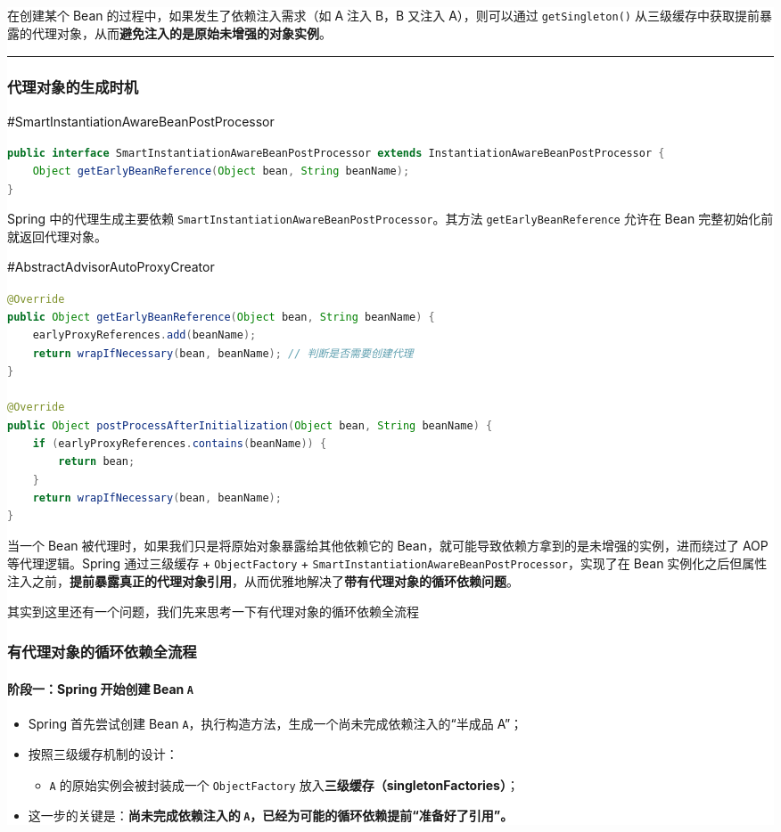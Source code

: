 在创建某个 Bean 的过程中，如果发生了依赖注入需求（如 A 注入 B，B 又注入 A），则可以通过 `getSingleton()` 从三级缓存中获取提前暴露的代理对象，从而**避免注入的是原始未增强的对象实例**。

---

### 代理对象的生成时机

#SmartInstantiationAwareBeanPostProcessor

```java
public interface SmartInstantiationAwareBeanPostProcessor extends InstantiationAwareBeanPostProcessor {
    Object getEarlyBeanReference(Object bean, String beanName);
}
```

Spring 中的代理生成主要依赖 `SmartInstantiationAwareBeanPostProcessor`。其方法 `getEarlyBeanReference` 允许在 Bean 完整初始化前就返回代理对象。

#AbstractAdvisorAutoProxyCreator

```java
@Override
public Object getEarlyBeanReference(Object bean, String beanName) {
    earlyProxyReferences.add(beanName);
    return wrapIfNecessary(bean, beanName); // 判断是否需要创建代理
}

@Override
public Object postProcessAfterInitialization(Object bean, String beanName) {
    if (earlyProxyReferences.contains(beanName)) {
        return bean;
    }
    return wrapIfNecessary(bean, beanName);
}
```


当一个 Bean 被代理时，如果我们只是将原始对象暴露给其他依赖它的 Bean，就可能导致依赖方拿到的是未增强的实例，进而绕过了 AOP 等代理逻辑。Spring 通过三级缓存 + `ObjectFactory` + `SmartInstantiationAwareBeanPostProcessor`，实现了在 Bean 实例化之后但属性注入之前，**提前暴露真正的代理对象引用**，从而优雅地解决了**带有代理对象的循环依赖问题**。

其实到这里还有一个问题，我们先来思考一下有代理对象的循环依赖全流程


### 有代理对象的循环依赖全流程

#### 阶段一：Spring 开始创建 Bean `A`

- Spring 首先尝试创建 Bean `A`，执行构造方法，生成一个尚未完成依赖注入的“半成品 A”；

- 按照三级缓存机制的设计：

    - `A` 的原始实例会被封装成一个 `ObjectFactory` 放入**三级缓存（singletonFactories）**；

- 这一步的关键是：**尚未完成依赖注入的 `A`，已经为可能的循环依赖提前“准备好了引用”。**

